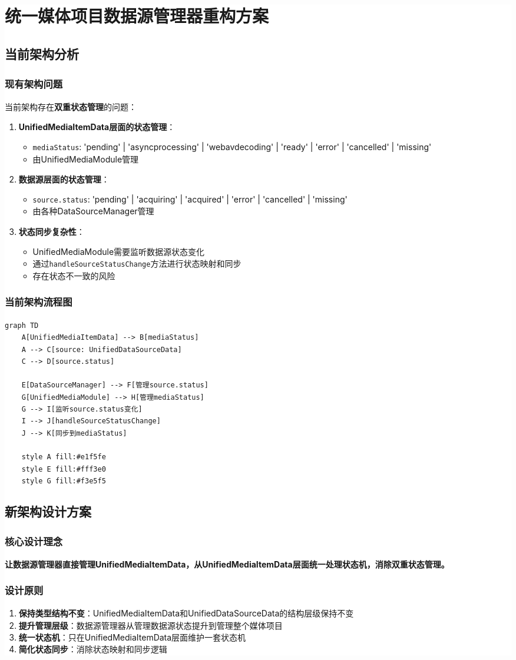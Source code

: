 # 统一媒体项目数据源管理器重构方案

## 当前架构分析

### 现有架构问题
当前架构存在**双重状态管理**的问题：

1. **UnifiedMediaItemData层面的状态管理**：
   - `mediaStatus`: 'pending' | 'asyncprocessing' | 'webavdecoding' | 'ready' | 'error' | 'cancelled' | 'missing'
   - 由UnifiedMediaModule管理

2. **数据源层面的状态管理**：
   - `source.status`: 'pending' | 'acquiring' | 'acquired' | 'error' | 'cancelled' | 'missing'
   - 由各种DataSourceManager管理

3. **状态同步复杂性**：
   - UnifiedMediaModule需要监听数据源状态变化
   - 通过`handleSourceStatusChange`方法进行状态映射和同步
   - 存在状态不一致的风险

### 当前架构流程图

```mermaid
graph TD
    A[UnifiedMediaItemData] --> B[mediaStatus]
    A --> C[source: UnifiedDataSourceData]
    C --> D[source.status]
    
    E[DataSourceManager] --> F[管理source.status]
    G[UnifiedMediaModule] --> H[管理mediaStatus]
    G --> I[监听source.status变化]
    I --> J[handleSourceStatusChange]
    J --> K[同步到mediaStatus]
    
    style A fill:#e1f5fe
    style E fill:#fff3e0
    style G fill:#f3e5f5
```

## 新架构设计方案

### 核心设计理念

**让数据源管理器直接管理UnifiedMediaItemData，从UnifiedMediaItemData层面统一处理状态机，消除双重状态管理。**

### 设计原则

1. **保持类型结构不变**：UnifiedMediaItemData和UnifiedDataSourceData的结构层级保持不变
2. **提升管理层级**：数据源管理器从管理数据源状态提升到管理整个媒体项目
3. **统一状态机**：只在UnifiedMediaItemData层面维护一套状态机
4. **简化状态同步**：消除状态映射和同步逻辑
